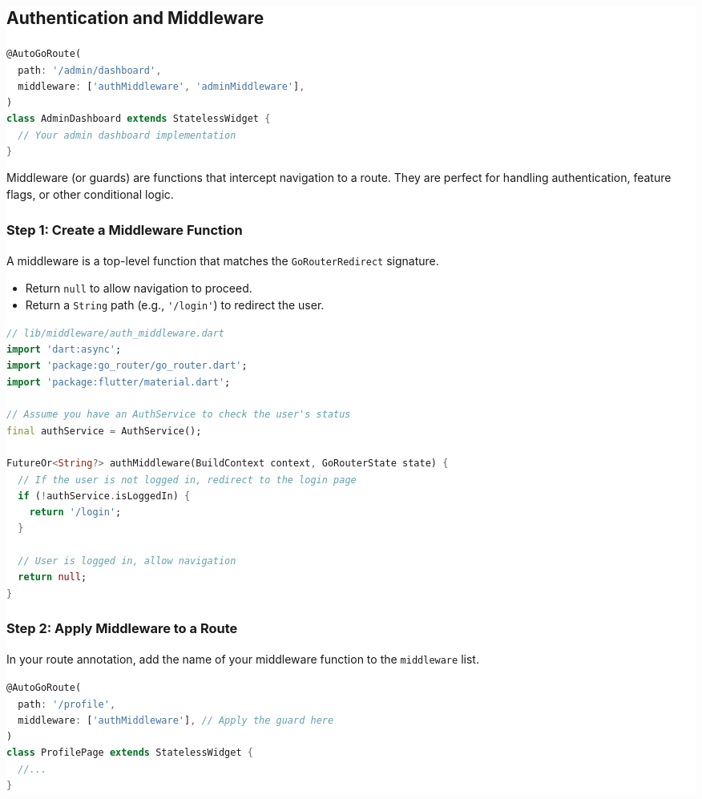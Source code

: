 ## Authentication and Middleware

```dart
@AutoGoRoute(
  path: '/admin/dashboard',
  middleware: ['authMiddleware', 'adminMiddleware'],
)
class AdminDashboard extends StatelessWidget {
  // Your admin dashboard implementation
}
```

Middleware (or guards) are functions that intercept navigation to a route. They are perfect for handling authentication, feature flags, or other conditional logic.

### Step 1: Create a Middleware Function

A middleware is a top-level function that matches the `GoRouterRedirect` signature.

- Return `null` to allow navigation to proceed.
- Return a `String` path (e.g., `'/login'`) to redirect the user.



```dart
// lib/middleware/auth_middleware.dart
import 'dart:async';
import 'package:go_router/go_router.dart';
import 'package:flutter/material.dart';

// Assume you have an AuthService to check the user's status
final authService = AuthService();

FutureOr<String?> authMiddleware(BuildContext context, GoRouterState state) {
  // If the user is not logged in, redirect to the login page
  if (!authService.isLoggedIn) {
    return '/login';
  }

  // User is logged in, allow navigation
  return null;
}
```

### Step 2: Apply Middleware to a Route

In your route annotation, add the name of your middleware function to the `middleware` list.

```dart
@AutoGoRoute(
  path: '/profile',
  middleware: ['authMiddleware'], // Apply the guard here
)
class ProfilePage extends StatelessWidget {
  //...
}
```

